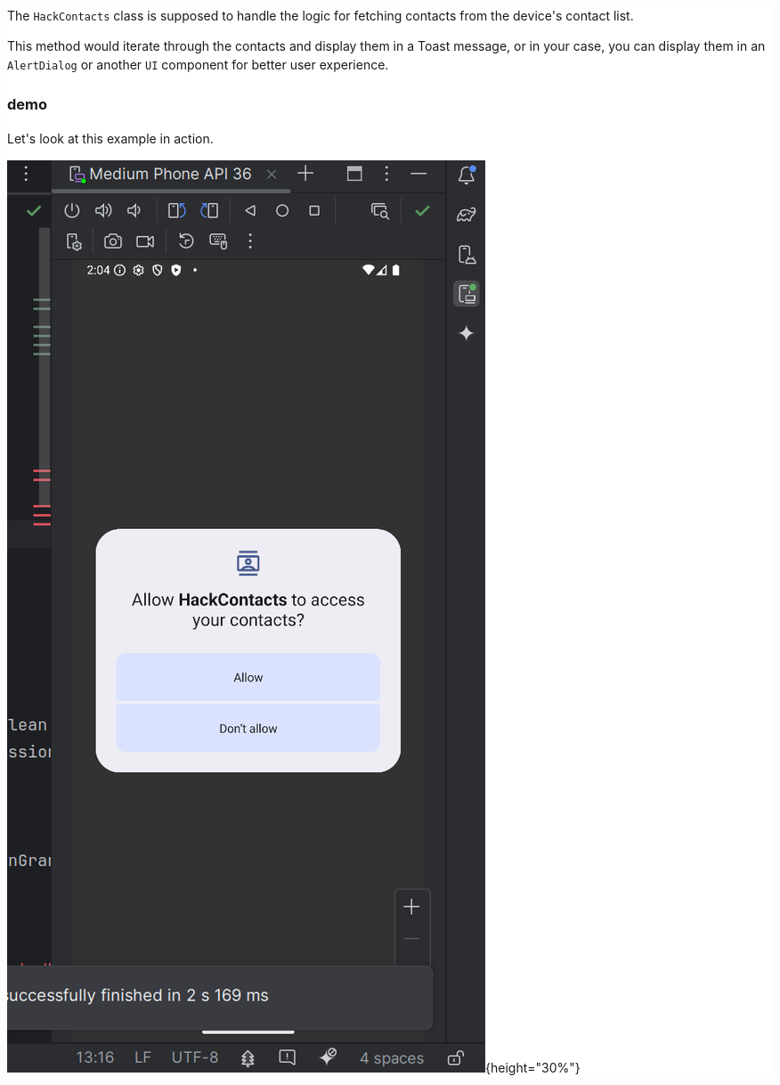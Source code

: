 The `HackContacts` class is supposed to handle the logic for fetching contacts from the device's contact list.      

This method would iterate through the contacts and display them in a Toast message, or in your case, you can display them in an `AlertDialog` or another `UI` component for better user experience.     

### demo

Let's look at this example in action.     

![malware](./images/10/2025-05-17_14-04.png){height="30%"}       
